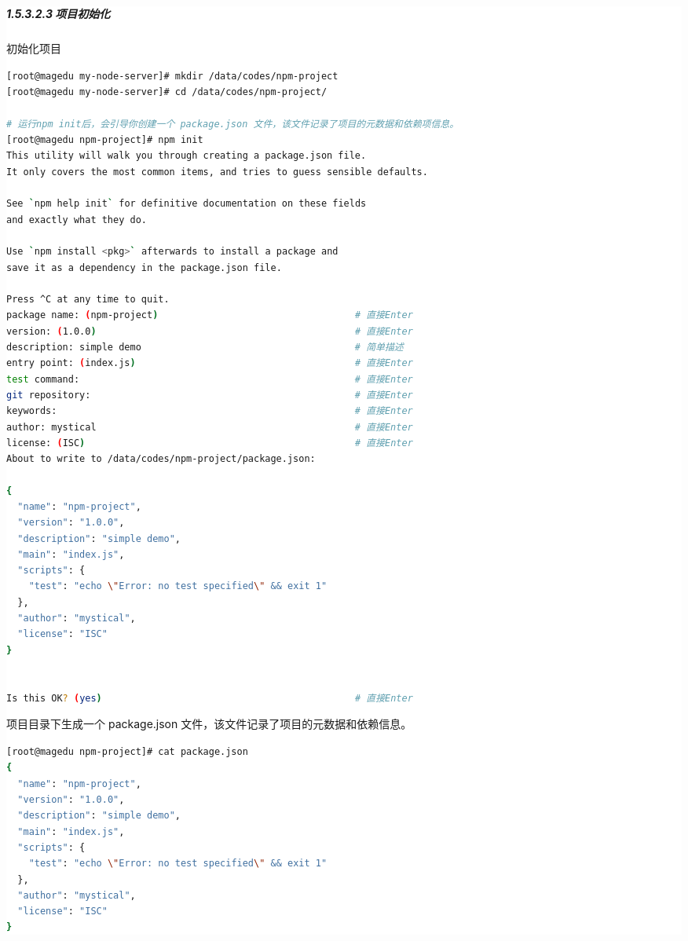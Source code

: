 

##### 1.5.3.2.3 项目初始化

初始化项目

```bash
[root@magedu my-node-server]# mkdir /data/codes/npm-project
[root@magedu my-node-server]# cd /data/codes/npm-project/

# 运行npm init后，会引导你创建一个 package.json 文件，该文件记录了项目的元数据和依赖项信息。
[root@magedu npm-project]# npm init
This utility will walk you through creating a package.json file.
It only covers the most common items, and tries to guess sensible defaults.

See `npm help init` for definitive documentation on these fields
and exactly what they do.

Use `npm install <pkg>` afterwards to install a package and
save it as a dependency in the package.json file.

Press ^C at any time to quit.
package name: (npm-project)                                   # 直接Enter
version: (1.0.0)                                              # 直接Enter
description: simple demo                                      # 简单描述
entry point: (index.js)                                       # 直接Enter
test command:                                                 # 直接Enter
git repository:                                               # 直接Enter
keywords:                                                     # 直接Enter
author: mystical                                              # 直接Enter
license: (ISC)                                                # 直接Enter
About to write to /data/codes/npm-project/package.json:

{
  "name": "npm-project",
  "version": "1.0.0",
  "description": "simple demo",
  "main": "index.js",
  "scripts": {
    "test": "echo \"Error: no test specified\" && exit 1"
  },
  "author": "mystical",
  "license": "ISC"
}


Is this OK? (yes)                                             # 直接Enter
```

项目目录下生成一个 package.json 文件，该文件记录了项目的元数据和依赖信息。

```bash
[root@magedu npm-project]# cat package.json 
{
  "name": "npm-project",
  "version": "1.0.0",
  "description": "simple demo",
  "main": "index.js",
  "scripts": {
    "test": "echo \"Error: no test specified\" && exit 1"
  },
  "author": "mystical",
  "license": "ISC"
}
```
